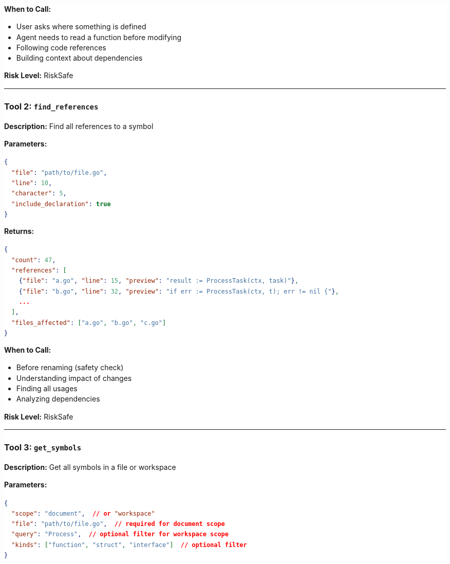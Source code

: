 **When to Call:**
- User asks where something is defined
- Agent needs to read a function before modifying
- Following code references
- Building context about dependencies

**Risk Level:** RiskSafe

---

### Tool 2: `find_references`

**Description:** Find all references to a symbol

**Parameters:**
```json
{
  "file": "path/to/file.go",
  "line": 10,
  "character": 5,
  "include_declaration": true
}
```

**Returns:**
```json
{
  "count": 47,
  "references": [
    {"file": "a.go", "line": 15, "preview": "result := ProcessTask(ctx, task)"},
    {"file": "b.go", "line": 32, "preview": "if err := ProcessTask(ctx, t); err != nil {"},
    ...
  ],
  "files_affected": ["a.go", "b.go", "c.go"]
}
```

**When to Call:**
- Before renaming (safety check)
- Understanding impact of changes
- Finding all usages
- Analyzing dependencies

**Risk Level:** RiskSafe

---

### Tool 3: `get_symbols`

**Description:** Get all symbols in a file or workspace

**Parameters:**
```json
{
  "scope": "document",  // or "workspace"
  "file": "path/to/file.go",  // required for document scope
  "query": "Process",  // optional filter for workspace scope
  "kinds": ["function", "struct", "interface"]  // optional filter
}
```
